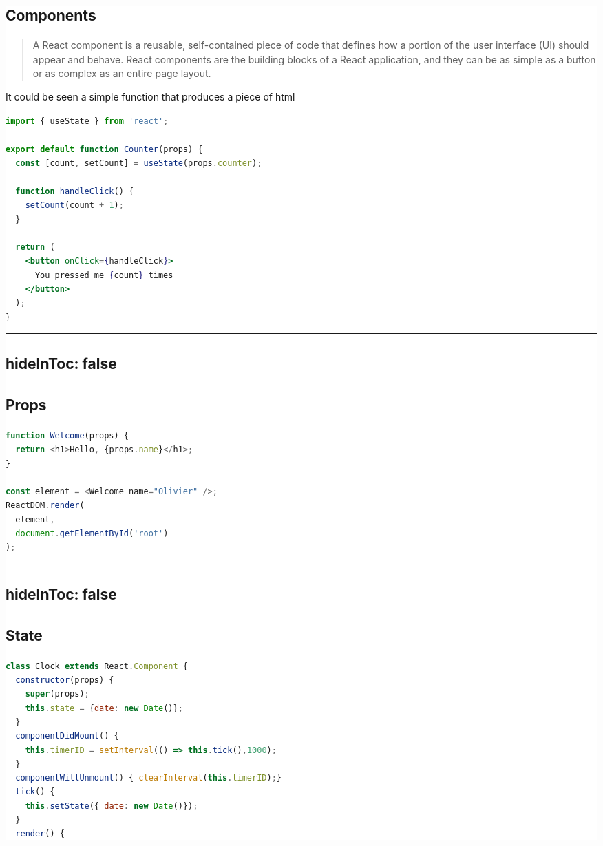 ## Components

> A React component is a reusable, self-contained piece of code that defines how a portion of the user interface (UI) should appear and behave. React components are the building blocks of a React application, and they can be as simple as a button or as complex as an entire page layout.

It could be seen a simple function that produces a piece of html

```jsx
import { useState } from 'react';

export default function Counter(props) {
  const [count, setCount] = useState(props.counter);

  function handleClick() {
    setCount(count + 1);
  }

  return (
    <button onClick={handleClick}>
      You pressed me {count} times
    </button>
  );
}
```

---
hideInToc: false
---

## Props

```js
function Welcome(props) {
  return <h1>Hello, {props.name}</h1>;
}

const element = <Welcome name="Olivier" />;
ReactDOM.render(
  element,
  document.getElementById('root')
);
```

---
hideInToc: false
---

## State

```js
class Clock extends React.Component {
  constructor(props) {
    super(props);
    this.state = {date: new Date()};
  }
  componentDidMount() {
    this.timerID = setInterval(() => this.tick(),1000);
  }
  componentWillUnmount() { clearInterval(this.timerID);}
  tick() {
    this.setState({ date: new Date()});
  }
  render() {
```